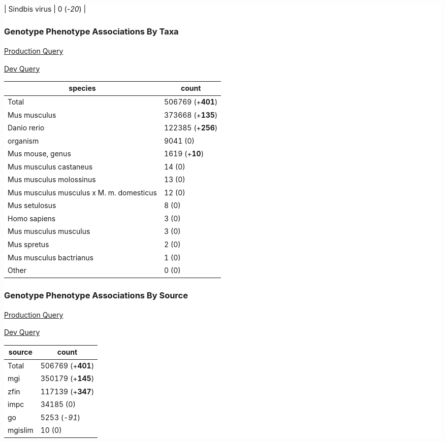 | Sindbis virus | 0 (-_20_) |


### Genotype Phenotype Associations By Taxa
[Production Query](https://solr.monarchinitiative.org/solr/golr/select/?q=%2A%3A%2A&wt=json&rows=0&facet=true&facet.limit=3000&facet.mincount=1&facet.sort=count&indent=on&fq=association_type%3Agenotype_phenotype&facet.field=subject_taxon_label)

[Dev Query](https://solr-dev.monarchinitiative.org/solr/golr/select/?q=%2A%3A%2A&wt=json&rows=0&facet=true&facet.limit=3000&facet.mincount=1&facet.sort=count&indent=on&fq=association_type%3Agenotype_phenotype&facet.field=subject_taxon_label)

| species | count |
|-|-|
| Total | 506769 (+__401__) |
| Mus musculus | 373668 (+__135__) |
| Danio rerio | 122385 (+__256__) |
| organism | 9041 (0) |
| Mus mouse, genus | 1619 (+__10__) |
| Mus musculus castaneus | 14 (0) |
| Mus musculus molossinus | 13 (0) |
| Mus musculus musculus x M. m. domesticus | 12 (0) |
| Mus setulosus | 8 (0) |
| Homo sapiens | 3 (0) |
| Mus musculus musculus | 3 (0) |
| Mus spretus | 2 (0) |
| Mus musculus bactrianus | 1 (0) |
| Other | 0 (0) |


### Genotype Phenotype Associations By Source
[Production Query](https://solr.monarchinitiative.org/solr/golr/select/?q=%2A%3A%2A&wt=json&rows=0&facet=true&facet.limit=3000&facet.mincount=1&facet.sort=count&indent=on&fq=association_type%3Agenotype_phenotype&facet.field=is_defined_by)

[Dev Query](https://solr-dev.monarchinitiative.org/solr/golr/select/?q=%2A%3A%2A&wt=json&rows=0&facet=true&facet.limit=3000&facet.mincount=1&facet.sort=count&indent=on&fq=association_type%3Agenotype_phenotype&facet.field=is_defined_by)

| source | count |
|-|-|
| Total | 506769 (+__401__) |
| mgi | 350179 (+__145__) |
| zfin | 117139 (+__347__) |
| impc | 34185 (0) |
| go | 5253 (-_91_) |
| mgislim | 10 (0) |